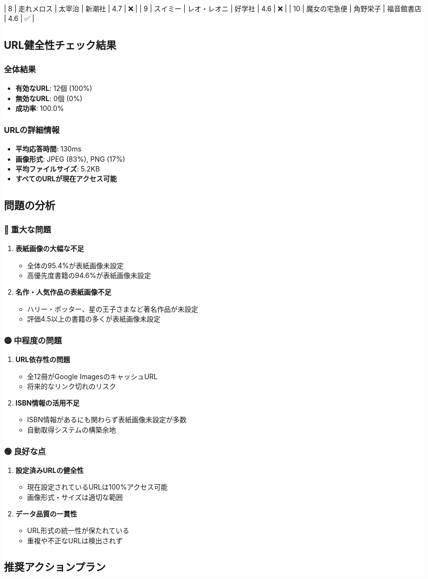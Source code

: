 | 8   | 走れメロス | 太宰治 | 新潮社 | 4.7 | ❌ |
| 9   | スイミー | レオ・レオニ | 好学社 | 4.6 | ❌ |
| 10  | 魔女の宅急便 | 角野栄子 | 福音館書店 | 4.6 | ✅ |

## URL健全性チェック結果

### 全体結果
- **有効なURL**: 12個 (100%)
- **無効なURL**: 0個 (0%)
- **成功率**: 100.0%

### URLの詳細情報
- **平均応答時間**: 130ms
- **画像形式**: JPEG (83%), PNG (17%)
- **平均ファイルサイズ**: 5.2KB
- **すべてのURLが現在アクセス可能**

## 問題の分析

### 🔴 重大な問題
1. **表紙画像の大幅な不足**
   - 全体の95.4%が表紙画像未設定
   - 高優先度書籍の94.6%が表紙画像未設定

2. **名作・人気作品の表紙画像不足**
   - ハリー・ポッター、星の王子さまなど著名作品が未設定
   - 評価4.5以上の書籍の多くが表紙画像未設定

### 🟡 中程度の問題
1. **URL依存性の問題**
   - 全12冊がGoogle ImagesのキャッシュURL
   - 将来的なリンク切れのリスク

2. **ISBN情報の活用不足**
   - ISBN情報があるにも関わらず表紙画像未設定が多数
   - 自動取得システムの構築余地

### 🟢 良好な点
1. **設定済みURLの健全性**
   - 現在設定されているURLは100%アクセス可能
   - 画像形式・サイズは適切な範囲

2. **データ品質の一貫性**
   - URL形式の統一性が保たれている
   - 重複や不正なURLは検出されず

## 推奨アクションプラン
